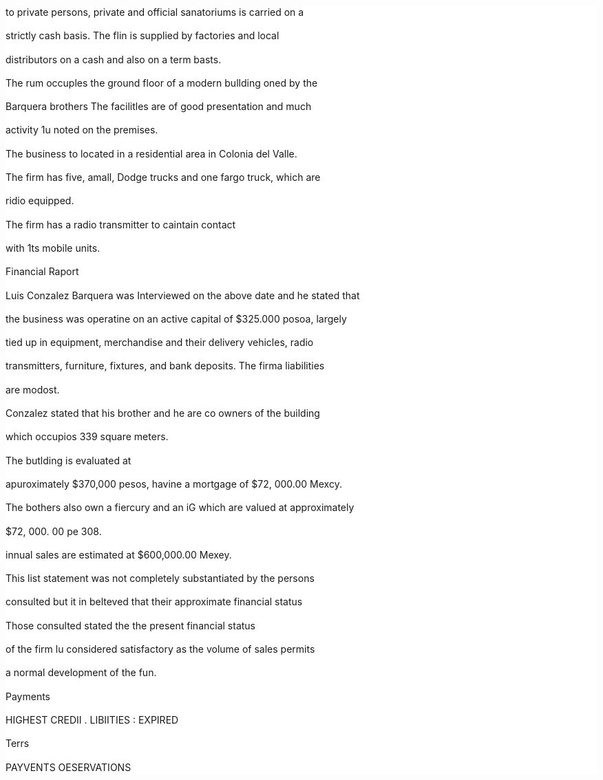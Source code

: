 to private persons, private and official sanatoriums is carried on a

strictly cash basis. The flin is supplied by factories and local

distributors on a cash and also on a term basts.

The rum occuples the ground floor of a modern bullding oned by the

Barquera brothers The facilitles are of good presentation and much

activity 1u noted on the premises.

The business to located in a residential area in Colonia del Valle.

The firm has five, amall, Dodge trucks and one fargo truck, which are

ridio equipped.

The firm has a radio transmitter to caintain contact

with 1ts mobile units.

Financial Raport

Luis Conzalez Barquera was Interviewed on the above date and he stated that

the business was operatine on an active capital of $325.000 posoa, largely

tied up in equipment, merchandise and their delivery vehicles, radio

transmitters, furniture, fixtures, and bank deposits. The firma liabilities

are modost.

Conzalez stated that his brother and he are co owners of the building

which occupios 339 square meters.

The butlding is evaluated at

apuroximately $370,000 pesos, havine a mortgage of $72, 000.00 Mexcy.

The bothers also own a fiercury and an iG which are valued at approximately

$72, 000. 00 pe 308.

innual sales are estimated at $600,000.00 Mexey.

This list statement was not completely substantiated by the persons

consulted but it in belteved that their approximate financial status

Those consulted stated the the present financial status

of the firm lu considered satisfactory as the volume of sales permits

a normal development of the fun.

Payments

HIGHEST CREDII . LIBIITIES : EXPIRED

Terrs

PAYVENTS OESERVATIONS
